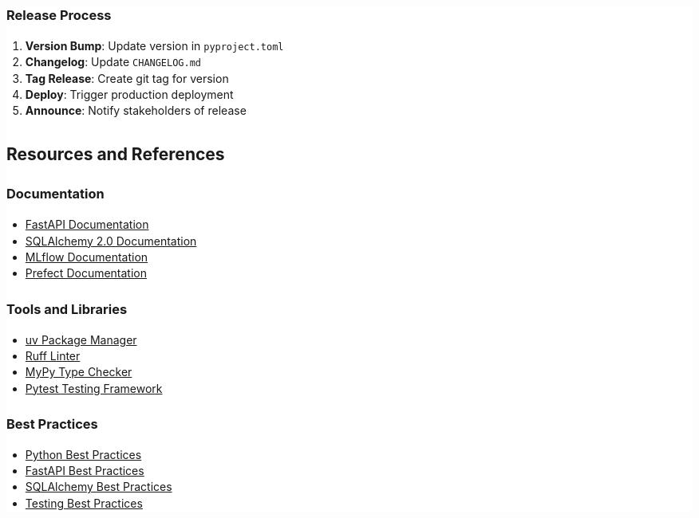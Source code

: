 ### Release Process

1. **Version Bump**: Update version in `pyproject.toml`
2. **Changelog**: Update `CHANGELOG.md`
3. **Tag Release**: Create git tag for version
4. **Deploy**: Trigger production deployment
5. **Announce**: Notify stakeholders of release

## Resources and References

### Documentation

- [FastAPI Documentation](https://fastapi.tiangolo.com/)
- [SQLAlchemy 2.0 Documentation](https://docs.sqlalchemy.org/en/20/)
- [MLflow Documentation](https://mlflow.org/docs/latest/index.html)
- [Prefect Documentation](https://docs.prefect.io/)

### Tools and Libraries

- [uv Package Manager](https://docs.astral.sh/uv/)
- [Ruff Linter](https://docs.astral.sh/ruff/)
- [MyPy Type Checker](https://mypy.readthedocs.io/)
- [Pytest Testing Framework](https://docs.pytest.org/)

### Best Practices

- [Python Best Practices](https://docs.python-guide.org/)
- [FastAPI Best Practices](https://fastapi.tiangolo.com/tutorial/best-practices/)
- [SQLAlchemy Best Practices](https://docs.sqlalchemy.org/en/20/orm/best_practices.html)
- [Testing Best Practices](https://docs.pytest.org/en/stable/explanation/goodpractices.html)
